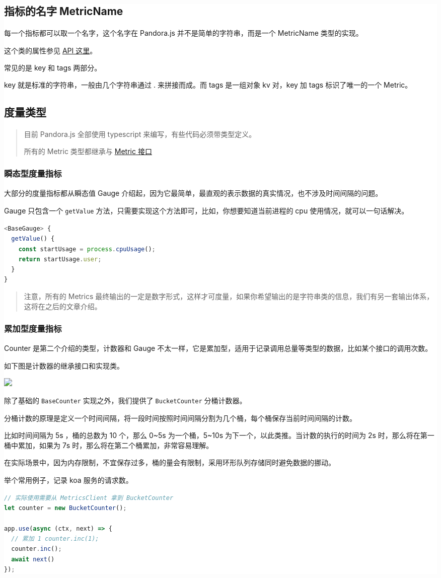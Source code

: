 ## 指标的名字 MetricName

每一个指标都可以取一个名字，这个名字在 Pandora.js 并不是简单的字符串，而是一个 MetricName 类型的实现。

这个类的属性参见 [API 这里](http://www.midwayjs.org/pandora/api-reference/metrics/classes/metricname.html)。

常见的是 key 和 tags 两部分。

key 就是标准的字符串，一般由几个字符串通过 . 来拼接而成。而 tags 是一组对象 kv 对，key 加 tags 标识了唯一的一个 Metric。

## 度量类型

>  目前 Pandora.js 全部使用 typescript 来编写，有些代码必须带类型定义。
>
> 所有的 Metric 类型都继承与 [Metric 接口](http://www.midwayjs.org/pandora/api-reference/metrics/interfaces/metric.html)


### 瞬态型度量指标

大部分的度量指标都从瞬态值 Gauge 介绍起，因为它最简单，最直观的表示数据的真实情况，也不涉及时间间隔的问题。

Gauge 只包含一个 `getValue` 方法，只需要实现这个方法即可，比如，你想要知道当前进程的 cpu 使用情况，就可以一句话解决。

```javascript
<BaseGauge> {
  getValue() {
  	const startUsage = process.cpuUsage();
    return startUsage.user;
  }
}
```



> 注意，所有的 Metrics 最终输出的一定是数字形式，这样才可度量，如果你希望输出的是字符串类的信息，我们有另一套输出体系，这将在之后的文章介绍。

### 累加型度量指标

Counter 是第二个介绍的类型，计数器和 Gauge 不太一样，它是累加型，适用于记录调用总量等类型的数据，比如某个接口的调用次数。

如下图是计数器的继承接口和实现类。

![](https://img.alicdn.com/tfs/TB1OkX3ldrJ8KJjSspaXXXuKpXa-780-732.png)

除了基础的 `BaseCounter` 实现之外，我们提供了 `BucketCounter` 分桶计数器。

分桶计数的原理是定义一个时间间隔，将一段时间按照时间间隔分割为几个桶，每个桶保存当前时间间隔的计数。

比如时间间隔为 5s ，桶的总数为 10 个，那么 0~5s 为一个桶，5~10s 为下一个，以此类推。当计数的执行的时间为 2s 时，那么将在第一桶中累加，如果为 7s 时，那么将在第二个桶累加，非常容易理解。

在实际场景中，因为内存限制，不宜保存过多，桶的量会有限制，采用环形队列存储同时避免数据的挪动。



举个常用例子，记录 koa 服务的请求数。

```javascript
// 实际使用需要从 MetricsClient 拿到 BucketCounter
let counter = new BucketCounter();

app.use(async (ctx, next) => {
  // 累加 1 counter.inc(1);
  counter.inc();
  await next()
});
```

